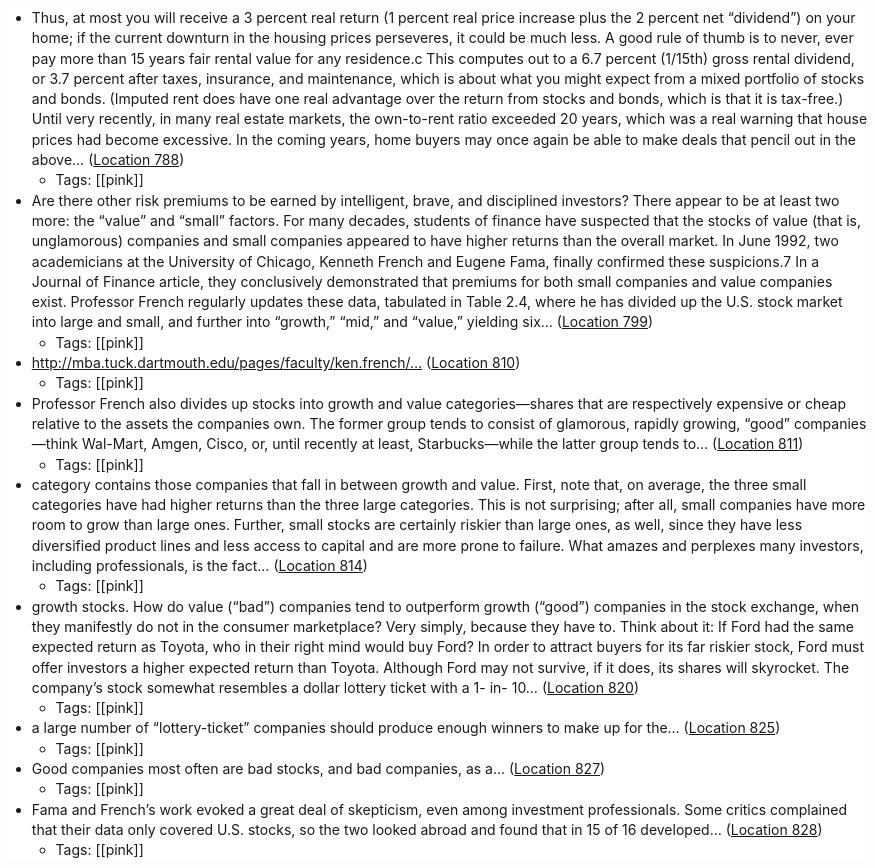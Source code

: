 - Thus, at most you will receive a 3 percent real return (1 percent real price increase plus the 2 percent net “dividend”) on your home; if the current downturn in the housing prices perseveres, it could be much less. A good rule of thumb is to never, ever pay more than 15 years fair rental value for any residence.c This computes out to a 6.7 percent (1/15th) gross rental dividend, or 3.7 percent after taxes, insurance, and maintenance, which is about what you might expect from a mixed portfolio of stocks and bonds. (Imputed rent does have one real advantage over the return from stocks and bonds, which is that it is tax-free.) Until very recently, in many real estate markets, the own-to-rent ratio exceeded 20 years, which was a real warning that house prices had become excessive. In the coming years, home buyers may once again be able to make deals that pencil out in the above… ([Location 788](https://readwise.io/to_kindle?action=open&asin=B002U3CBY8&location=788))
    - Tags: [[pink]] 
- Are there other risk premiums to be earned by intelligent, brave, and disciplined investors? There appear to be at least two more: the “value” and “small” factors. For many decades, students of finance have suspected that the stocks of value (that is, unglamorous) companies and small companies appeared to have higher returns than the overall market. In June 1992, two academicians at the University of Chicago, Kenneth French and Eugene Fama, finally confirmed these suspicions.7 In a Journal of Finance article, they conclusively demonstrated that premiums for both small companies and value companies exist. Professor French regularly updates these data, tabulated in Table 2.4, where he has divided up the U.S. stock market into large and small, and further into “growth,” “mid,” and “value,” yielding six… ([Location 799](https://readwise.io/to_kindle?action=open&asin=B002U3CBY8&location=799))
    - Tags: [[pink]] 
- http://mba.tuck.dartmouth.edu/pages/faculty/ken.french/… ([Location 810](https://readwise.io/to_kindle?action=open&asin=B002U3CBY8&location=810))
    - Tags: [[pink]] 
- Professor French also divides up stocks into growth and value categories—shares that are respectively expensive or cheap relative to the assets the companies own. The former group tends to consist of glamorous, rapidly growing, “good” companies—think Wal-Mart, Amgen, Cisco, or, until recently at least, Starbucks—while the latter group tends to… ([Location 811](https://readwise.io/to_kindle?action=open&asin=B002U3CBY8&location=811))
    - Tags: [[pink]] 
- category contains those companies that fall in between growth and value. First, note that, on average, the three small categories have had higher returns than the three large categories. This is not surprising; after all, small companies have more room to grow than large ones. Further, small stocks are certainly riskier than large ones, as well, since they have less diversified product lines and less access to capital and are more prone to failure. What amazes and perplexes many investors, including professionals, is the fact… ([Location 814](https://readwise.io/to_kindle?action=open&asin=B002U3CBY8&location=814))
    - Tags: [[pink]] 
- growth stocks. How do value (“bad”) companies tend to outperform growth (“good”) companies in the stock exchange, when they manifestly do not in the consumer marketplace? Very simply, because they have to. Think about it: If Ford had the same expected return as Toyota, who in their right mind would buy Ford? In order to attract buyers for its far riskier stock, Ford must offer investors a higher expected return than Toyota. Although Ford may not survive, if it does, its shares will skyrocket. The company’s stock somewhat resembles a dollar lottery ticket with a 1- in- 10… ([Location 820](https://readwise.io/to_kindle?action=open&asin=B002U3CBY8&location=820))
    - Tags: [[pink]] 
- a large number of “lottery-ticket” companies should produce enough winners to make up for the… ([Location 825](https://readwise.io/to_kindle?action=open&asin=B002U3CBY8&location=825))
    - Tags: [[pink]] 
- Good companies most often are bad stocks, and bad companies, as a… ([Location 827](https://readwise.io/to_kindle?action=open&asin=B002U3CBY8&location=827))
    - Tags: [[pink]] 
- Fama and French’s work evoked a great deal of skepticism, even among investment professionals. Some critics complained that their data only covered U.S. stocks, so the two looked abroad and found that in 15 of 16 developed… ([Location 828](https://readwise.io/to_kindle?action=open&asin=B002U3CBY8&location=828))
    - Tags: [[pink]] 